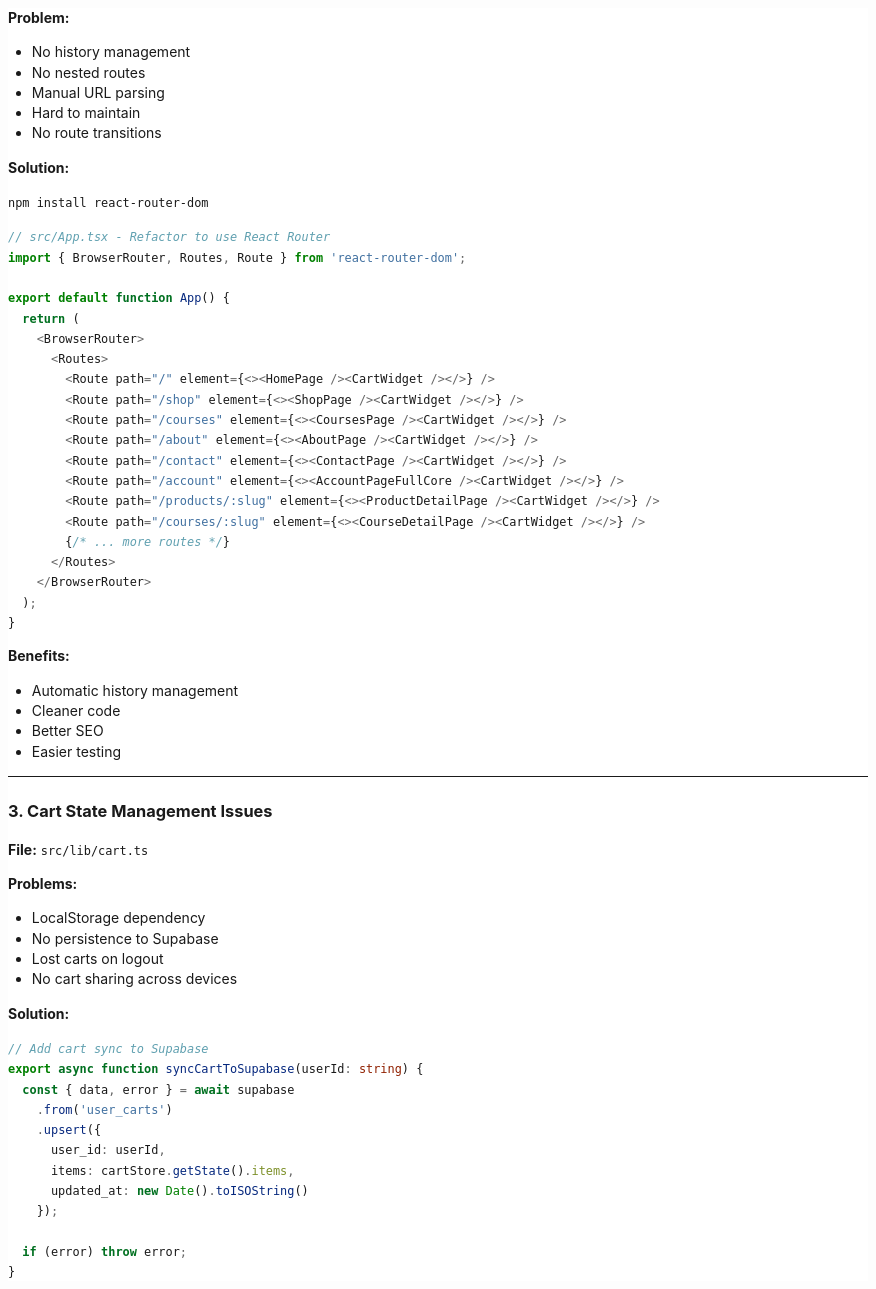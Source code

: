 **Problem:**
- No history management
- No nested routes
- Manual URL parsing
- Hard to maintain
- No route transitions

**Solution:**
```bash
npm install react-router-dom
```

```typescript
// src/App.tsx - Refactor to use React Router
import { BrowserRouter, Routes, Route } from 'react-router-dom';

export default function App() {
  return (
    <BrowserRouter>
      <Routes>
        <Route path="/" element={<><HomePage /><CartWidget /></>} />
        <Route path="/shop" element={<><ShopPage /><CartWidget /></>} />
        <Route path="/courses" element={<><CoursesPage /><CartWidget /></>} />
        <Route path="/about" element={<><AboutPage /><CartWidget /></>} />
        <Route path="/contact" element={<><ContactPage /><CartWidget /></>} />
        <Route path="/account" element={<><AccountPageFullCore /><CartWidget /></>} />
        <Route path="/products/:slug" element={<><ProductDetailPage /><CartWidget /></>} />
        <Route path="/courses/:slug" element={<><CourseDetailPage /><CartWidget /></>} />
        {/* ... more routes */}
      </Routes>
    </BrowserRouter>
  );
}
```

**Benefits:**
- Automatic history management
- Cleaner code
- Better SEO
- Easier testing

---

### 3. **Cart State Management Issues**
**File:** `src/lib/cart.ts`

**Problems:**
- LocalStorage dependency
- No persistence to Supabase
- Lost carts on logout
- No cart sharing across devices

**Solution:**
```typescript
// Add cart sync to Supabase
export async function syncCartToSupabase(userId: string) {
  const { data, error } = await supabase
    .from('user_carts')
    .upsert({
      user_id: userId,
      items: cartStore.getState().items,
      updated_at: new Date().toISOString()
    });
  
  if (error) throw error;
}
```